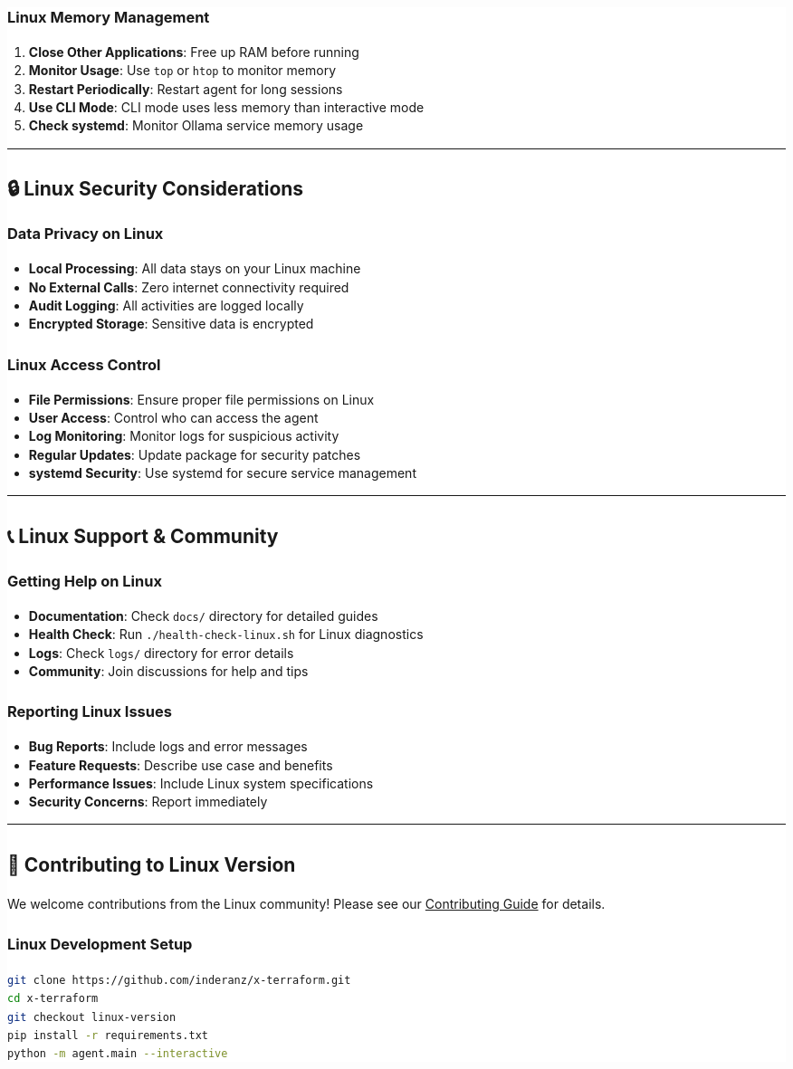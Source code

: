 ### **Linux Memory Management**

1. **Close Other Applications**: Free up RAM before running
2. **Monitor Usage**: Use `top` or `htop` to monitor memory
3. **Restart Periodically**: Restart agent for long sessions
4. **Use CLI Mode**: CLI mode uses less memory than interactive mode
5. **Check systemd**: Monitor Ollama service memory usage

---

## 🔒 **Linux Security Considerations**

### **Data Privacy on Linux**
- **Local Processing**: All data stays on your Linux machine
- **No External Calls**: Zero internet connectivity required
- **Audit Logging**: All activities are logged locally
- **Encrypted Storage**: Sensitive data is encrypted

### **Linux Access Control**
- **File Permissions**: Ensure proper file permissions on Linux
- **User Access**: Control who can access the agent
- **Log Monitoring**: Monitor logs for suspicious activity
- **Regular Updates**: Update package for security patches
- **systemd Security**: Use systemd for secure service management

---

## 📞 **Linux Support & Community**

### **Getting Help on Linux**
- **Documentation**: Check `docs/` directory for detailed guides
- **Health Check**: Run `./health-check-linux.sh` for Linux diagnostics
- **Logs**: Check `logs/` directory for error details
- **Community**: Join discussions for help and tips

### **Reporting Linux Issues**
- **Bug Reports**: Include logs and error messages
- **Feature Requests**: Describe use case and benefits
- **Performance Issues**: Include Linux system specifications
- **Security Concerns**: Report immediately

---

## 🤝 **Contributing to Linux Version**

We welcome contributions from the Linux community! Please see our [Contributing Guide](CONTRIBUTING.md) for details.

### **Linux Development Setup**
```bash
git clone https://github.com/inderanz/x-terraform.git
cd x-terraform
git checkout linux-version
pip install -r requirements.txt
python -m agent.main --interactive
```
